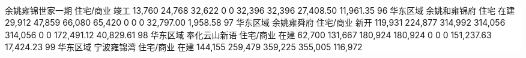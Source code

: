 余姚雍锦世家一期
住宅/商业
竣工
13,760
24,768
32,622
0
0
32,396
32,396
27,408.50
11,961.35
96
华东区域
余姚和雍锦府
住宅
在建
29,912
47,859
66,080
65,420
0
0
0
32,797.00
1,958.58
97
华东区域
余姚雍舜府
住宅/商业
新开
119,931
224,877
314,992
314,056
314,056
0
0
172,491.12
40,829.61
98
华东区域
奉化云山新语
住宅/商业
在建
62,700
131,667
180,924
180,924
0
0
0
151,237.63
17,424.23
99
华东区域
宁波雍锦湾
住宅/商业
在建
144,155
259,479
359,225
355,005
116,972
